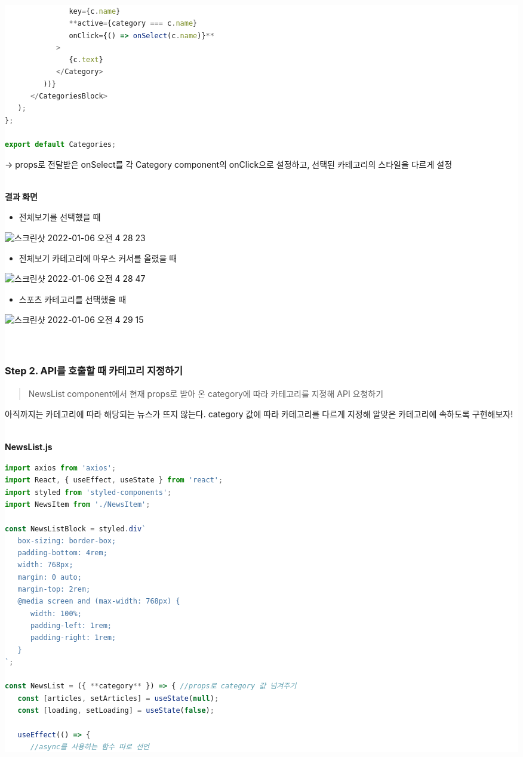 ```jsx
               key={c.name}
               **active={category === c.name}
               onClick={() => onSelect(c.name)}**
            >
               {c.text}
            </Category>
         ))}
      </CategoriesBlock>
   );
};

export default Categories;
```
→ props로 전달받은 onSelect를 각 Category component의 onClick으로 설정하고, 선택된 카테고리의 스타일을 다르게 설정
<br>
<br>

**결과 화면**
- 전체보기를 선택했을 때
<img width="640" alt="스크린샷 2022-01-06 오전 4 28 23" src="https://user-images.githubusercontent.com/80838501/148510630-c56975f1-e02c-4a80-9377-bebc37b57174.png">

- 전체보기 카테고리에 마우스 커서를 올렸을 때
<img width="626" alt="스크린샷 2022-01-06 오전 4 28 47" src="https://user-images.githubusercontent.com/80838501/148510697-3095ae37-3cac-4c36-98f4-909b22407f16.png">

- 스포츠 카테고리를 선택했을 때
<img width="636" alt="스크린샷 2022-01-06 오전 4 29 15" src="https://user-images.githubusercontent.com/80838501/148510718-f69f3224-231a-4562-9506-e0976deb45d0.png">

<br>
<br>
<br>

### Step 2. API를 호출할 때 카테고리 지정하기
> NewsList component에서 현재 props로 받아 온 category에 따라 카테고리를 지정해 API 요청하기

아직까지는 카테고리에 따라 해당되는 뉴스가 뜨지 않는다. category 값에 따라 카테고리를 다르게 지정해 알맞은 카테고리에 속하도록 구현해보자!
<br>
<br>

**NewsList.js**
```jsx
import axios from 'axios';
import React, { useEffect, useState } from 'react';
import styled from 'styled-components';
import NewsItem from './NewsItem';

const NewsListBlock = styled.div`
   box-sizing: border-box;
   padding-bottom: 4rem;
   width: 768px;
   margin: 0 auto;
   margin-top: 2rem;
   @media screen and (max-width: 768px) {
      width: 100%;
      padding-left: 1rem;
      padding-right: 1rem;
   }
`;

const NewsList = ({ **category** }) => { //props로 category 값 넘겨주기
   const [articles, setArticles] = useState(null);
   const [loading, setLoading] = useState(false);

   useEffect(() => {
      //async를 사용하는 함수 따로 선언
```